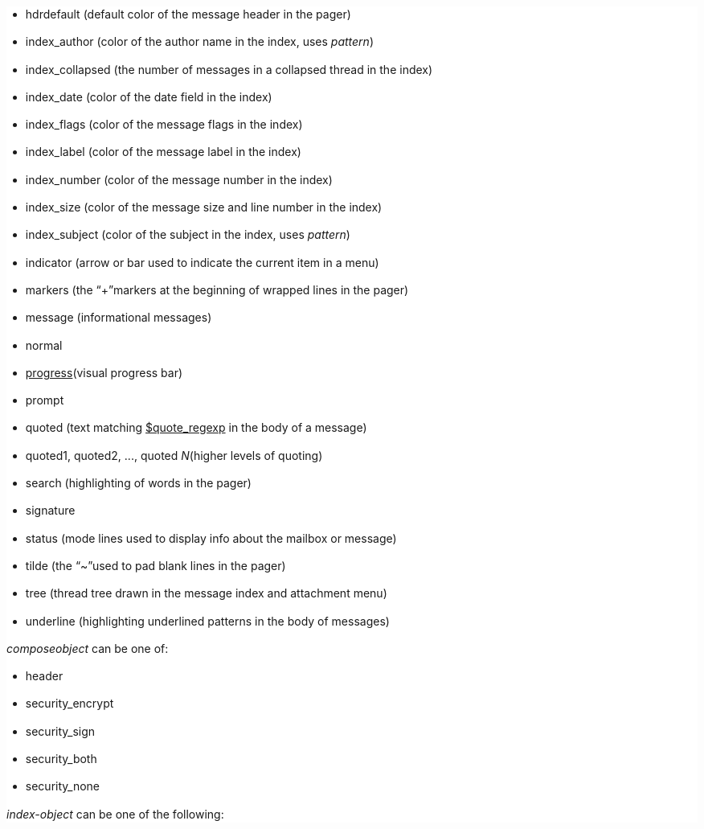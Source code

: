 -   hdrdefault (default color of the message header in the pager)

-   index\_author (color of the author name in the index, uses
    *pattern*)

-   index\_collapsed (the number of messages in a collapsed thread in
    the index)

-   index\_date (color of the date field in the index)

-   index\_flags (color of the message flags in the index)

-   index\_label (color of the message label in the index)

-   index\_number (color of the message number in the index)

-   index\_size (color of the message size and line number in the index)

-   index\_subject (color of the subject in the index, uses *pattern*)

-   indicator (arrow or bar used to indicate the current item in a menu)

-   markers (the “+”markers at the beginning of wrapped lines in
    the pager)

-   message (informational messages)

-   normal

-   [progress](#progress)(visual progress bar)

-   prompt

-   quoted (text matching [\$quote\_regexp](#quote-regexp) in the body
    of a message)

-   quoted1, quoted2, ..., quoted *N*(higher levels of quoting)

-   search (highlighting of words in the pager)

-   signature

-   status (mode lines used to display info about the mailbox
    or message)

-   tilde (the “\~”used to pad blank lines in the pager)

-   tree (thread tree drawn in the message index and attachment menu)

-   underline (highlighting underlined patterns in the body of messages)

*composeobject* can be one of:

-   header

-   security\_encrypt

-   security\_sign

-   security\_both

-   security\_none

*index-object* can be one of the following:
